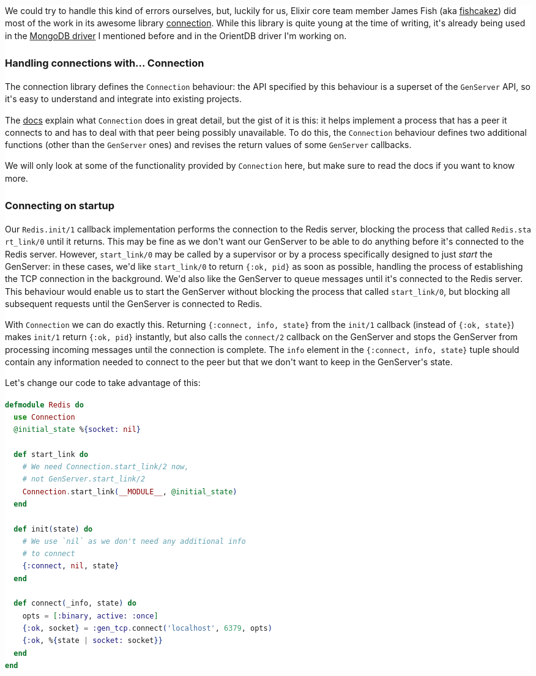 We could try to handle this kind of errors ourselves, but, luckily for us, Elixir core team member James Fish (aka [fishcakez][fishcakez]) did most of the work in its awesome library [connection][connection]. While this library is quite young at the time of writing, it's already being used in the [MongoDB driver][mongodb] I mentioned before and in the OrientDB driver I'm working on.

### Handling connections with... Connection

The connection library defines the `Connection` behaviour: the API specified by this behaviour is a superset of the `GenServer` API, so it's easy to understand and integrate into existing projects.

The [docs][docs-connection] explain what `Connection` does in great detail, but the gist of it is this: it helps implement a process that has a peer it connects to and has to deal with that peer being possibly unavailable. To do this, the `Connection` behaviour defines two additional functions (other than the `GenServer` ones) and revises the return values of some `GenServer` callbacks.

We will only look at some of the functionality provided by `Connection` here, but make sure to read the docs if you want to know more.

### Connecting on startup

Our `Redis.init/1` callback implementation performs the connection to the Redis server, blocking the process that called `Redis.start_link/0` until it returns. This may be fine as we don't want our GenServer to be able to do anything before it's connected to the Redis server. However, `start_link/0` may be called by a supervisor or by a process specifically designed to just *start* the GenServer: in these cases, we'd like `start_link/0` to return `{:ok, pid}` as soon as possible, handling the process of establishing the TCP connection in the background. We'd also like the GenServer to queue messages until it's connected to the Redis server. This behaviour would enable us to start the GenServer without blocking the process that called `start_link/0`, but blocking all subsequent requests until the GenServer is connected to Redis.

With `Connection` we can do exactly this. Returning `{:connect, info, state}` from the `init/1` callback (instead of `{:ok, state}`) makes `init/1` return `{:ok, pid}` instantly, but also calls the `connect/2` callback on the GenServer and stops the GenServer from processing incoming messages until the connection is complete. The `info` element in the `{:connect, info, state}` tuple should contain any information needed to connect to the peer but that we don't want to keep in the GenServer's state.

Let's change our code to take advantage of this:

```elixir
defmodule Redis do
  use Connection
  @initial_state %{socket: nil}

  def start_link do
    # We need Connection.start_link/2 now,
    # not GenServer.start_link/2
    Connection.start_link(__MODULE__, @initial_state)
  end

  def init(state) do
    # We use `nil` as we don't need any additional info
    # to connect
    {:connect, nil, state}
  end

  def connect(_info, state) do
    opts = [:binary, active: :once]
    {:ok, socket} = :gen_tcp.connect('localhost', 6379, opts)
    {:ok, %{state | socket: socket}}
  end
end
```


[docs-inet-setopts/2]: http://www.erlang.org/doc/man/inet.html#setopts-2
[docs-gen_tcp-recv/2]: http://www.erlang.org/doc/man/gen_tcp.html#recv-2
[docs-gen_tcp]: http://www.erlang.org/doc/man/gen_tcp.html
[docs-genserver-reply/2]: http://elixir-lang.org/docs/stable/elixir/GenServer.html#reply/2
[docs-connection]: http://hexdocs.pm/connection
[redis]: http://redis.io
[resp-specification]: http://redis.io/topics/protocol
[eredis]: https://github.com/wooga/eredis
[eredis-comment]: https://github.com/wooga/eredis/blob/770f828918db710d0c0958c6df63e90a4d341ed7/src/eredis_client.erl#L1-L21
[postgrex]: https://github.com/ericmj/postgrex
[mongodb]: https://github.com/ericmj/mongodb
[orientdb]: http://orientdb.com/orientdb/
[fishcakez]: https://github.com/fishcakez
[connection]: https://github.com/fishcakez/connection
[poolboy]: https://github.com/devinus/poolboy